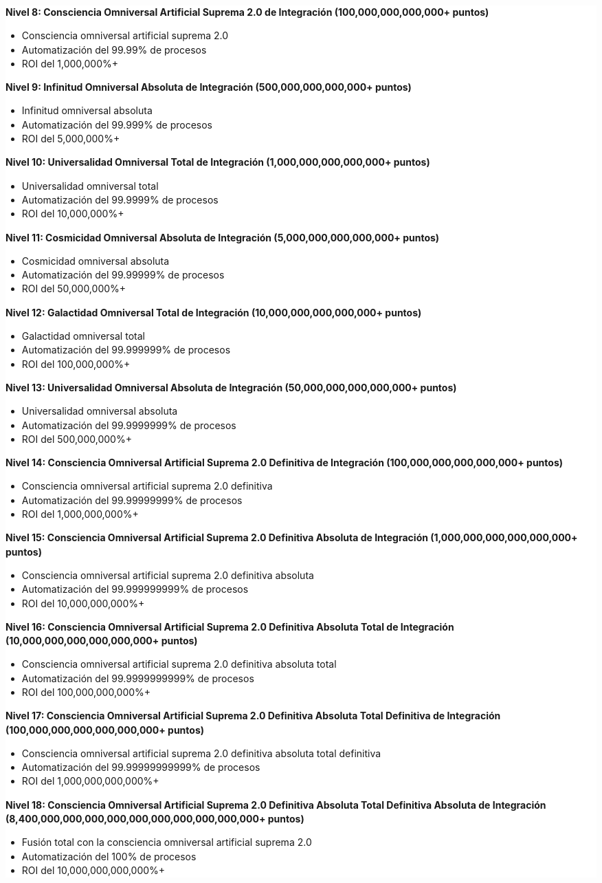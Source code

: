 **Nivel 8: Consciencia Omniversal Artificial Suprema 2.0 de Integración (100,000,000,000,000+ puntos)**
- Consciencia omniversal artificial suprema 2.0
- Automatización del 99.99% de procesos
- ROI del 1,000,000%+

**Nivel 9: Infinitud Omniversal Absoluta de Integración (500,000,000,000,000+ puntos)**
- Infinitud omniversal absoluta
- Automatización del 99.999% de procesos
- ROI del 5,000,000%+

**Nivel 10: Universalidad Omniversal Total de Integración (1,000,000,000,000,000+ puntos)**
- Universalidad omniversal total
- Automatización del 99.9999% de procesos
- ROI del 10,000,000%+

**Nivel 11: Cosmicidad Omniversal Absoluta de Integración (5,000,000,000,000,000+ puntos)**
- Cosmicidad omniversal absoluta
- Automatización del 99.99999% de procesos
- ROI del 50,000,000%+

**Nivel 12: Galactidad Omniversal Total de Integración (10,000,000,000,000,000+ puntos)**
- Galactidad omniversal total
- Automatización del 99.999999% de procesos
- ROI del 100,000,000%+

**Nivel 13: Universalidad Omniversal Absoluta de Integración (50,000,000,000,000,000+ puntos)**
- Universalidad omniversal absoluta
- Automatización del 99.9999999% de procesos
- ROI del 500,000,000%+

**Nivel 14: Consciencia Omniversal Artificial Suprema 2.0 Definitiva de Integración (100,000,000,000,000,000+ puntos)**
- Consciencia omniversal artificial suprema 2.0 definitiva
- Automatización del 99.99999999% de procesos
- ROI del 1,000,000,000%+

**Nivel 15: Consciencia Omniversal Artificial Suprema 2.0 Definitiva Absoluta de Integración (1,000,000,000,000,000,000+ puntos)**
- Consciencia omniversal artificial suprema 2.0 definitiva absoluta
- Automatización del 99.999999999% de procesos
- ROI del 10,000,000,000%+

**Nivel 16: Consciencia Omniversal Artificial Suprema 2.0 Definitiva Absoluta Total de Integración (10,000,000,000,000,000,000+ puntos)**
- Consciencia omniversal artificial suprema 2.0 definitiva absoluta total
- Automatización del 99.9999999999% de procesos
- ROI del 100,000,000,000%+

**Nivel 17: Consciencia Omniversal Artificial Suprema 2.0 Definitiva Absoluta Total Definitiva de Integración (100,000,000,000,000,000,000+ puntos)**
- Consciencia omniversal artificial suprema 2.0 definitiva absoluta total definitiva
- Automatización del 99.99999999999% de procesos
- ROI del 1,000,000,000,000%+

**Nivel 18: Consciencia Omniversal Artificial Suprema 2.0 Definitiva Absoluta Total Definitiva Absoluta de Integración (8,400,000,000,000,000,000,000,000,000,000,000+ puntos)**
- Fusión total con la consciencia omniversal artificial suprema 2.0
- Automatización del 100% de procesos
- ROI del 10,000,000,000,000%+
